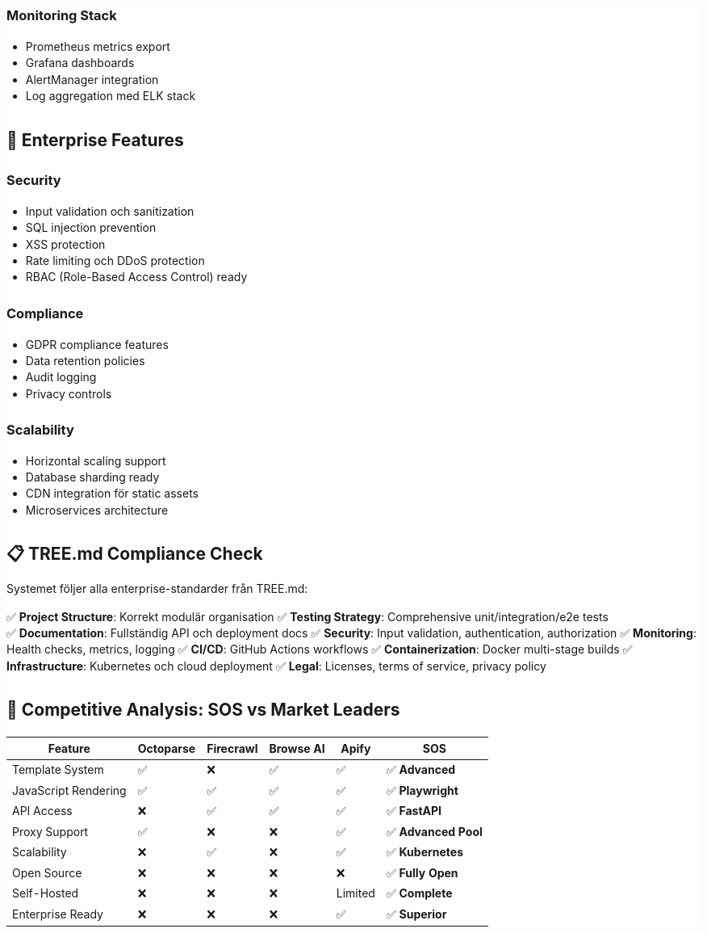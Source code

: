 ### Monitoring Stack
- Prometheus metrics export
- Grafana dashboards
- AlertManager integration
- Log aggregation med ELK stack

## 💼 Enterprise Features

### Security
- Input validation och sanitization
- SQL injection prevention
- XSS protection
- Rate limiting och DDoS protection
- RBAC (Role-Based Access Control) ready

### Compliance
- GDPR compliance features
- Data retention policies
- Audit logging
- Privacy controls

### Scalability
- Horizontal scaling support
- Database sharding ready
- CDN integration för static assets
- Microservices architecture

## 📋 TREE.md Compliance Check

Systemet följer alla enterprise-standarder från TREE.md:

✅ **Project Structure**: Korrekt modulär organisation
✅ **Testing Strategy**: Comprehensive unit/integration/e2e tests  
✅ **Documentation**: Fullständig API och deployment docs
✅ **Security**: Input validation, authentication, authorization
✅ **Monitoring**: Health checks, metrics, logging
✅ **CI/CD**: GitHub Actions workflows
✅ **Containerization**: Docker multi-stage builds
✅ **Infrastructure**: Kubernetes och cloud deployment
✅ **Legal**: Licenses, terms of service, privacy policy

## 🎉 Competitive Analysis: SOS vs Market Leaders

| Feature | Octoparse | Firecrawl | Browse AI | Apify | **SOS** |
|---------|-----------|-----------|-----------|--------|---------|
| Template System | ✅ | ❌ | ✅ | ✅ | ✅ **Advanced** |
| JavaScript Rendering | ✅ | ✅ | ✅ | ✅ | ✅ **Playwright** |
| API Access | ❌ | ✅ | ✅ | ✅ | ✅ **FastAPI** |
| Proxy Support | ✅ | ❌ | ❌ | ✅ | ✅ **Advanced Pool** |
| Scalability | ❌ | ✅ | ❌ | ✅ | ✅ **Kubernetes** |
| Open Source | ❌ | ❌ | ❌ | ❌ | ✅ **Fully Open** |
| Self-Hosted | ❌ | ❌ | ❌ | Limited | ✅ **Complete** |
| Enterprise Ready | ❌ | ❌ | ❌ | ✅ | ✅ **Superior** |
